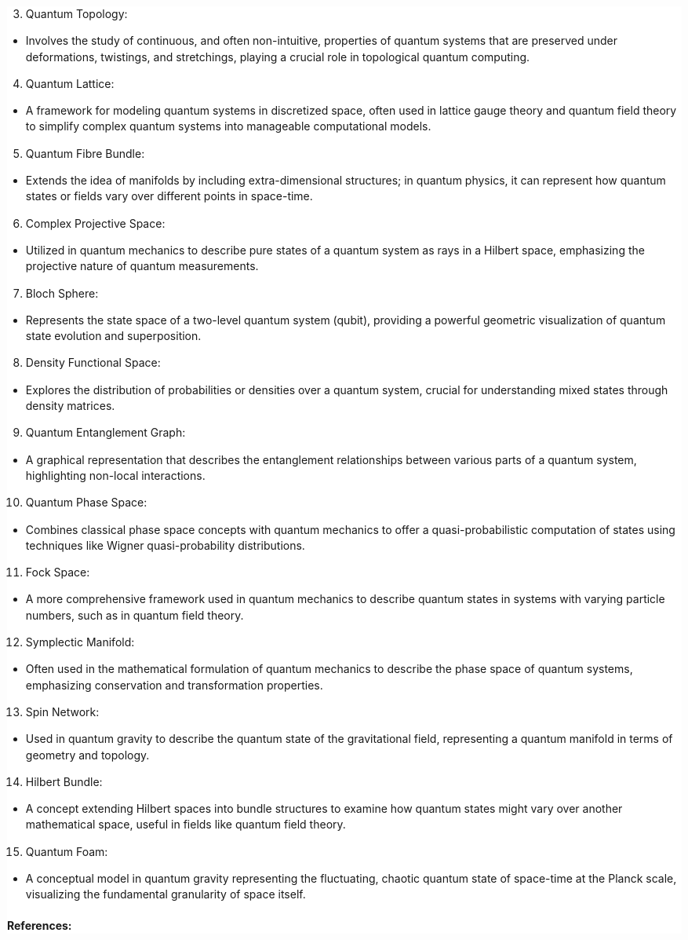 3. Quantum Topology:

* Involves the study of continuous, and often non-intuitive, properties of quantum systems that are preserved under deformations, twistings, and stretchings, playing a crucial role in topological quantum computing.

4. Quantum Lattice:

* A framework for modeling quantum systems in discretized space, often used in lattice gauge theory and quantum field theory to simplify complex quantum systems into manageable computational models.

5. Quantum Fibre Bundle:

* Extends the idea of manifolds by including extra-dimensional structures; in quantum physics, it can represent how quantum states or fields vary over different points in space-time.

6. Complex Projective Space:

* Utilized in quantum mechanics to describe pure states of a quantum system as rays in a Hilbert space, emphasizing the projective nature of quantum measurements.

7. Bloch Sphere:

* Represents the state space of a two-level quantum system (qubit), providing a powerful geometric visualization of quantum state evolution and superposition.

8. Density Functional Space:

* Explores the distribution of probabilities or densities over a quantum system, crucial for understanding mixed states through density matrices.

9. Quantum Entanglement Graph:

* A graphical representation that describes the entanglement relationships between various parts of a quantum system, highlighting non-local interactions.

10. Quantum Phase Space:

* Combines classical phase space concepts with quantum mechanics to offer a quasi-probabilistic computation of states using techniques like Wigner quasi-probability distributions.

11. Fock Space:

* A more comprehensive framework used in quantum mechanics to describe quantum states in systems with varying particle numbers, such as in quantum field theory.

12. Symplectic Manifold:

* Often used in the mathematical formulation of quantum mechanics to describe the phase space of quantum systems, emphasizing conservation and transformation properties.

13. Spin Network:

* Used in quantum gravity to describe the quantum state of the gravitational field, representing a quantum manifold in terms of geometry and topology.

14. Hilbert Bundle:

* A concept extending Hilbert spaces into bundle structures to examine how quantum states might vary over another mathematical space, useful in fields like quantum field theory.

15. Quantum Foam:

* A conceptual model in quantum gravity representing the fluctuating, chaotic quantum state of space-time at the Planck scale, visualizing the fundamental granularity of space itself.

#### References:
